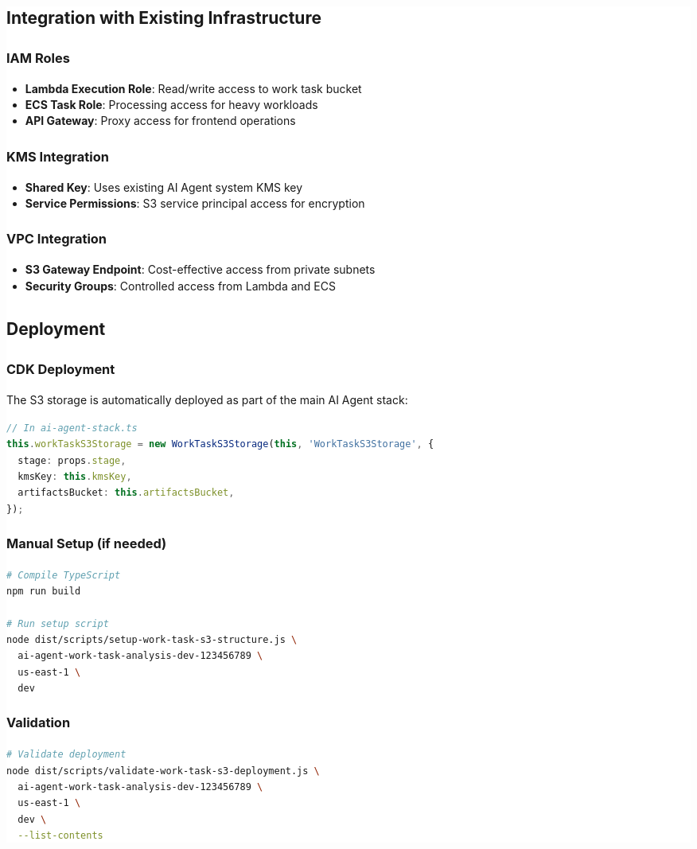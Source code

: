 ## Integration with Existing Infrastructure

### IAM Roles
- **Lambda Execution Role**: Read/write access to work task bucket
- **ECS Task Role**: Processing access for heavy workloads
- **API Gateway**: Proxy access for frontend operations

### KMS Integration
- **Shared Key**: Uses existing AI Agent system KMS key
- **Service Permissions**: S3 service principal access for encryption

### VPC Integration
- **S3 Gateway Endpoint**: Cost-effective access from private subnets
- **Security Groups**: Controlled access from Lambda and ECS

## Deployment

### CDK Deployment
The S3 storage is automatically deployed as part of the main AI Agent stack:

```typescript
// In ai-agent-stack.ts
this.workTaskS3Storage = new WorkTaskS3Storage(this, 'WorkTaskS3Storage', {
  stage: props.stage,
  kmsKey: this.kmsKey,
  artifactsBucket: this.artifactsBucket,
});
```

### Manual Setup (if needed)
```bash
# Compile TypeScript
npm run build

# Run setup script
node dist/scripts/setup-work-task-s3-structure.js \
  ai-agent-work-task-analysis-dev-123456789 \
  us-east-1 \
  dev
```

### Validation
```bash
# Validate deployment
node dist/scripts/validate-work-task-s3-deployment.js \
  ai-agent-work-task-analysis-dev-123456789 \
  us-east-1 \
  dev \
  --list-contents
```
